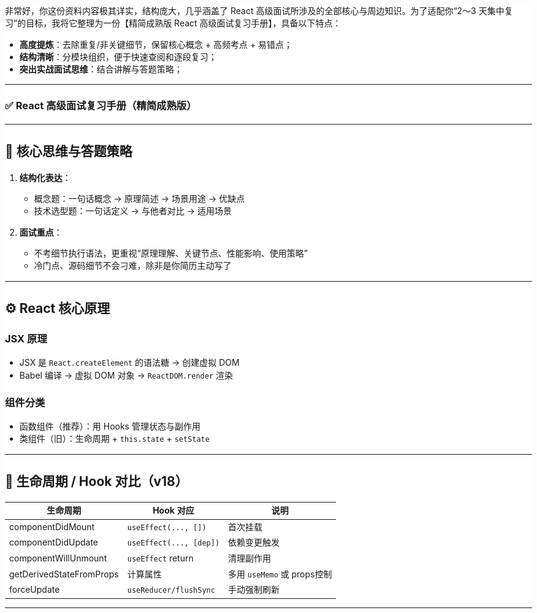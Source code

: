 非常好，你这份资料内容极其详实，结构庞大，几乎涵盖了 React 高级面试所涉及的全部核心与周边知识。为了适配你“2～3 天集中复习”的目标，我将它整理为一份【精简成熟版 React 高级面试复习手册】，具备以下特点：

- **高度提炼**：去除重复/非关键细节，保留核心概念 + 高频考点 + 易错点；
- **结构清晰**：分模块组织，便于快速查阅和逐段复习；
- **突出实战面试思维**：结合讲解与答题策略；

---

### ✅ React 高级面试复习手册（精简成熟版）

---

## 🧠 核心思维与答题策略

1. **结构化表达**：
   - 概念题：一句话概念 → 原理简述 → 场景用途 → 优缺点
   - 技术选型题：一句话定义 → 与他者对比 → 适用场景

2. **面试重点**：
   - 不考细节执行语法，更重视“原理理解、关键节点、性能影响、使用策略”
   - 冷门点、源码细节不会刁难，除非是你简历主动写了

---

## ⚙️ React 核心原理

### JSX 原理
- JSX 是 `React.createElement` 的语法糖 → 创建虚拟 DOM
- Babel 编译 → 虚拟 DOM 对象 → `ReactDOM.render` 渲染

### 组件分类
- 函数组件（推荐）：用 Hooks 管理状态与副作用
- 类组件（旧）：生命周期 + `this.state` + `setState`

---

## 🧩 生命周期 / Hook 对比（v18）

| 生命周期        | Hook 对应             | 说明                                  |
|----------------|------------------------|---------------------------------------|
| componentDidMount | `useEffect(..., [])`    | 首次挂载                              |
| componentDidUpdate | `useEffect(..., [dep])` | 依赖变更触发                          |
| componentWillUnmount | `useEffect` return      | 清理副作用                            |
| getDerivedStateFromProps | 计算属性               | 多用 `useMemo` 或 props控制            |
| forceUpdate    | `useReducer/flushSync` | 手动强制刷新                          |

---
